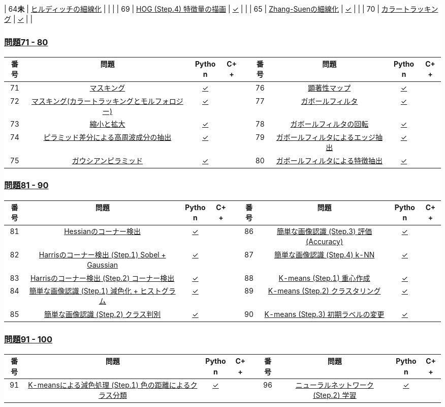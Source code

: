 | 64**未** | [ヒルディッチの細線化](Question_61_70#q64-%E3%83%92%E3%83%AB%E3%83%87%E3%82%A3%E3%83%83%E3%83%81%E3%81%AE%E7%B4%B0%E7%B7%9A%E5%8C%96) | | | | 69 | [HOG (Step.4) 特徴量の描画](Question_61_70#q69-hog-step4-%E7%89%B9%E5%BE%B4%E9%87%8F%E3%81%AE%E6%8F%8F%E7%94%BB) | [✓](Question_61_70/answers/answer_69.py) | | 
| 65 | [Zhang-Suenの細線化](Question_61_70#q65-zhang-suen%E3%81%AE%E7%B4%B0%E7%B7%9A%E5%8C%96) | [✓](Question_61_70/answers/answer_65.py) | |  | 70 | [カラートラッキング](Question_61_70#q70-%E3%82%AB%E3%83%A9%E3%83%BC%E3%83%88%E3%83%A9%E3%83%83%E3%82%AD%E3%83%B3%E3%82%B0) | [✓](Question_61_70/answers/answer_70.py) | | 

### [問題71 - 80](Question_71_80)

|番号|問題| Python | C++ | |番号|問題| Python | C++ |
|:---:|:---:|:---:|:---:|:---:|:---:|:---:|:---:|:---:|
| 71 | [マスキング](Question_71_80#q71-%E3%83%9E%E3%82%B9%E3%82%AD%E3%83%B3%E3%82%B0) | [✓](Question_71_80/answers/answer_71.py) | |  | 76 | [顕著性マップ](Question_71_80#q76-%E9%A1%95%E8%91%97%E6%80%A7%E3%83%9E%E3%83%83%E3%83%97) | [✓](Question_71_80/answers/answer_76.py) | | 
| 72 | [マスキング(カラートラッキングとモルフォロジー)](Question_71_80#q72-%E3%83%9E%E3%82%B9%E3%82%AD%E3%83%B3%E3%82%B0%E3%82%AB%E3%83%A9%E3%83%BC%E3%83%88%E3%83%A9%E3%83%83%E3%82%AD%E3%83%B3%E3%82%B0%E3%83%A2%E3%83%AB%E3%83%95%E3%82%A9%E3%83%AD%E3%82%B8%E3%83%BC) | [✓](Question_71_80/answers/answer_72.py) | | | 77 | [ガボールフィルタ](Question_71_80#q77-%E3%82%AC%E3%83%9C%E3%83%BC%E3%83%AB%E3%83%95%E3%82%A3%E3%83%AB%E3%82%BF) | [✓](Question_71_80/answers/answer_77.py) | | 
| 73 | [縮小と拡大](Question_71_80#q73-%E7%B8%AE%E5%B0%8F%E3%81%A8%E6%8B%A1%E5%A4%A7) | [✓](Question_71_80/answers/answer_73.py) | |  | 78 | [ガボールフィルタの回転](Question_71_80#q78-%E3%82%AC%E3%83%9C%E3%83%BC%E3%83%AB%E3%83%95%E3%82%A3%E3%83%AB%E3%82%BF%E3%81%AE%E5%9B%9E%E8%BB%A2) | [✓](Question_71_80/answers/answer_78.py) | | 
| 74 | [ピラミッド差分による高周波成分の抽出](Question_71_80#q74-%E3%83%94%E3%83%A9%E3%83%9F%E3%83%83%E3%83%89%E5%B7%AE%E5%88%86%E3%81%AB%E3%82%88%E3%82%8B%E9%AB%98%E5%91%A8%E6%B3%A2%E6%88%90%E5%88%86%E3%81%AE%E6%8A%BD%E5%87%BA) | [✓](Question_71_80/answers/answer_74.py) | |  | 79 | [ガボールフィルタによるエッジ抽出](Question_71_80#q79-%E3%82%AC%E3%83%9C%E3%83%BC%E3%83%AB%E3%83%95%E3%82%A3%E3%83%AB%E3%82%BF%E3%81%AB%E3%82%88%E3%82%8B%E3%82%A8%E3%83%83%E3%82%B8%E6%8A%BD%E5%87%BA) | [✓](Question_71_80/answers/answer_79.py) | | 
| 75 | [ガウシアンピラミッド](Question_71_80#q75-%E3%82%AC%E3%82%A6%E3%82%B7%E3%82%A2%E3%83%B3%E3%83%94%E3%83%A9%E3%83%9F%E3%83%83%E3%83%89) | [✓](Question_71_80/answers/answer_75.py) | |  | 80 | [ガボールフィルタによる特徴抽出](Question_71_80#q80-%E3%82%AC%E3%83%9C%E3%83%BC%E3%83%AB%E3%83%95%E3%82%A3%E3%83%AB%E3%82%BF%E3%81%AB%E3%82%88%E3%82%8B%E7%89%B9%E5%BE%B4%E6%8A%BD%E5%87%BA) | [✓](Question_71_80/answers/answer_80.py) | | 

### [問題81 - 90](Question_81_90)

|番号|問題| Python | C++ | |番号|問題| Python | C++ |
|:---:|:---:|:---:|:---:|:---:|:---:|:---:|:---:|:---:|
| 81 | [Hessianのコーナー検出](Question_81_90#q81-hessian%E3%81%AE%E3%82%B3%E3%83%BC%E3%83%8A%E3%83%BC%E6%A4%9C%E5%87%BA) | [✓](Question_81_90/answers/answer_81.py) | |  | 86 | [簡単な画像認識 (Step.3) 評価(Accuracy)](Question_81_90#q86-%E7%B0%A1%E5%8D%98%E3%81%AA%E7%94%BB%E5%83%8F%E8%AA%8D%E8%AD%98-step3-%E8%A9%95%E4%BE%A1accuracy) | [✓](Question_81_90/answers/answer_86.py) | |  
| 82 | [Harrisのコーナー検出 (Step.1) Sobel + Gaussian](Question_81_90#q82-harris%E3%81%AE%E3%82%B3%E3%83%BC%E3%83%8A%E3%83%BC%E6%A4%9C%E5%87%BA-step1-sobel--gauusian) | [✓](Question_81_90/answers/answer_82.py) | |  | 87 | [簡単な画像認識 (Step.4) k-NN](Question_81_90#q87-%E7%B0%A1%E5%8D%98%E3%81%AA%E7%94%BB%E5%83%8F%E8%AA%8D%E8%AD%98-step4-k-nn) | [✓](Question_81_90/answers/answer_87.py) | |  
| 83 | [Harrisのコーナー検出 (Step.2) コーナー検出](Question_81_90#q83-harris%E3%81%AE%E3%82%B3%E3%83%BC%E3%83%8A%E3%83%BC%E6%A4%9C%E5%87%BA-step2-%E3%82%B3%E3%83%BC%E3%83%8A%E3%83%BC%E6%A4%9C%E5%87%BA) | [✓](Question_81_90/answers/answer_83.py) | |  | 88 | [K-means (Step.1) 重心作成](Question_81_90#q88-k-means-step1-%E9%87%8D%E5%BF%83%E4%BD%9C%E6%88%90) | [✓](Question_81_90/answers/answer_88.py) | |  
| 84 | [簡単な画像認識 (Step.1) 減色化 + ヒストグラム](Question_81_90#q84-%E7%B0%A1%E5%8D%98%E3%81%AA%E7%94%BB%E5%83%8F%E8%AA%8D%E8%AD%98-step1-%E6%B8%9B%E8%89%B2%E5%8C%96--%E3%83%92%E3%82%B9%E3%83%88%E3%82%B0%E3%83%A9%E3%83%A0) | [✓](Question_81_90/answers/answer_84.py) | |   | 89 | [K-means (Step.2) クラスタリング](Question_81_90#q89-k-means-step2-%E3%82%AF%E3%83%A9%E3%82%B9%E3%82%BF%E3%83%AA%E3%83%B3%E3%82%B0) | [✓](Question_81_90/answers/answer_89.py) | |  
| 85 | [簡単な画像認識 (Step.2) クラス判別](Question_81_90#q85-%E7%B0%A1%E5%8D%98%E3%81%AA%E7%94%BB%E5%83%8F%E8%AA%8D%E8%AD%98-step2-%E3%82%AF%E3%83%A9%E3%82%B9%E5%88%A4%E5%88%A5) | [✓](Question_81_90/answers/answer_85.py) | |  | 90 | [K-means (Step.3) 初期ラベルの変更](Question_81_90#q90-k-means-step3-%E5%88%9D%E6%9C%9F%E3%83%A9%E3%83%99%E3%83%AB%E3%81%AE%E5%A4%89%E6%9B%B4) | [✓](Question_81_90/answers/answer_90.py) | |  

### [問題91 - 100](Question_91_100)

|番号|問題| Python | C++ | |番号|問題| Python | C++ |
|:---:|:---:|:---:|:---:|:---:|:---:|:---:|:---:|:---:|
| 91 | [K-meansによる減色処理 (Step.1) 色の距離によるクラス分類](Question_91_100#q91-k-means%E3%81%AB%E3%82%88%E3%82%8B%E6%B8%9B%E8%89%B2%E5%87%A6%E7%90%86-step1-%E8%89%B2%E3%81%AE%E8%B7%9D%E9%9B%A2%E3%81%AB%E3%82%88%E3%82%8B%E3%82%AF%E3%83%A9%E3%82%B9%E5%88%86%E9%A1%9E) | [✓](Question_91_100/answers/answer_91.py) | |   | 96 | [ニューラルネットワーク (Step.2) 学習](Question_91_100#q96-%E3%83%8B%E3%83%A5%E3%83%BC%E3%83%A9%E3%83%AB%E3%83%8D%E3%83%83%E3%83%88%E3%83%AF%E3%83%BC%E3%82%AF-step2-%E5%AD%A6%E7%BF%92) | [✓](Question_91_100/answers/answer_96.py) | |